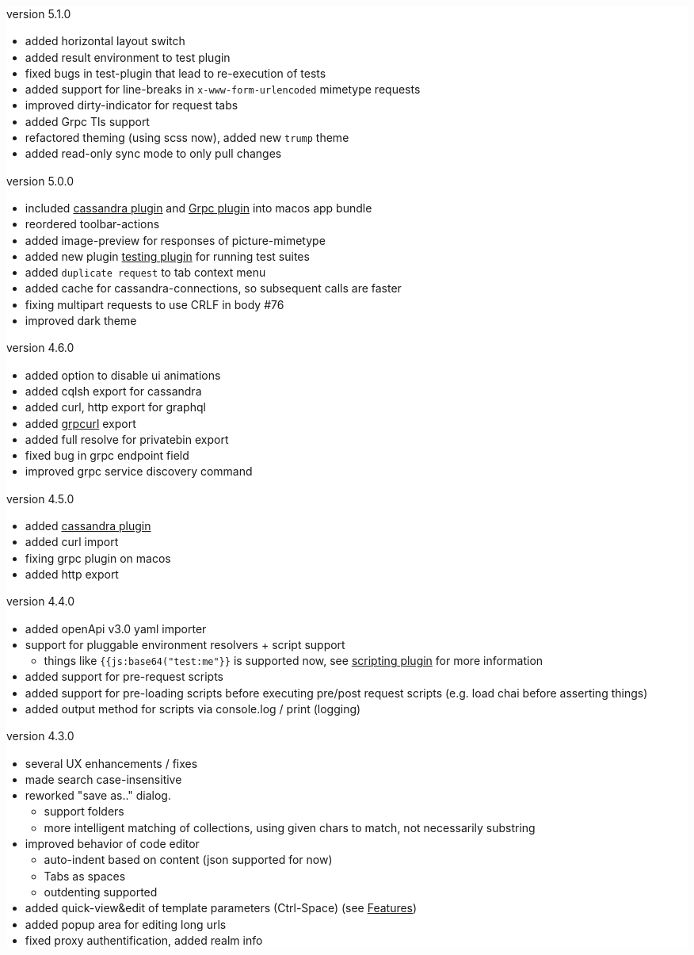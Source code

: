 version 5.1.0
  * added horizontal layout switch
  * added result environment to test plugin
  * fixed bugs in test-plugin that lead to re-execution of tests
  * added support for line-breaks in `x-www-form-urlencoded` mimetype requests
  * improved dirty-indicator for request tabs
  * added Grpc Tls support
  * refactored theming (using scss now), added new `trump` theme
  * added read-only sync mode to only pull changes

version 5.0.0
  * included [cassandra plugin](/milkman-cassandra) and [Grpc plugin](/milkman-grpc) into macos app bundle
  * reordered toolbar-actions
  * added image-preview for responses of picture-mimetype
  * added new plugin [testing plugin](/milkman-test) for running test suites
  * added `duplicate request` to tab context menu
  * added cache for cassandra-connections, so subsequent calls are faster
  * fixing multipart requests to use CRLF in body #76
  * improved dark theme
  
version 4.6.0
  * added option to disable ui animations
  * added cqlsh export for cassandra
  * added curl, http export for graphql
  * added [grpcurl](https://github.com/fullstorydev/grpcurl) export
  * added full resolve for privatebin export
  * fixed bug in grpc endpoint field
  * improved grpc service discovery command

version 4.5.0
  * added [cassandra plugin](/milkman-cassandra)
  * added curl import 
  * fixing grpc plugin on macos
  * added http export

version 4.4.0
  * added openApi v3.0 yaml importer
  * support for pluggable environment resolvers + script support
    * things like `{{js:base64("test:me"}}` is supported now, see [scripting plugin](/milkman-scripting) for more information
  * added support for pre-request scripts
  * added support for pre-loading scripts before executing pre/post request scripts (e.g. load chai before asserting things)
  * added output method for scripts via console.log / print (logging)

version 4.3.0 
  * several UX enhancements / fixes
  * made search case-insensitive
  * reworked "save as.." dialog.
    * support folders
    * more intelligent matching of collections, using given chars to match, not necessarily substring
  * improved behavior of code editor
    * auto-indent based on content (json supported for now)
    * Tabs as spaces
    * outdenting supported
  * added quick-view&edit of template parameters (Ctrl-Space) (see [Features](/docs/features.md))
  * added popup area for editing long urls
  * fixed proxy authentification, added realm info
  